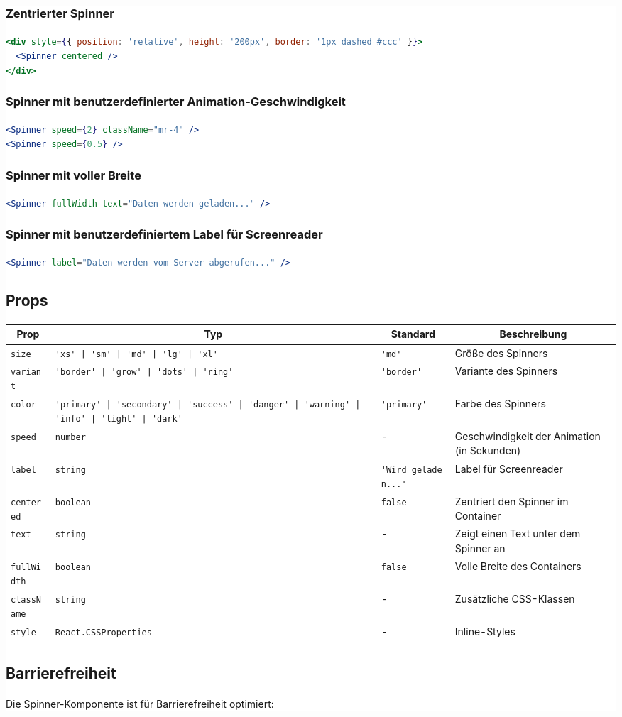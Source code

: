 ### Zentrierter Spinner

```jsx
<div style={{ position: 'relative', height: '200px', border: '1px dashed #ccc' }}>
  <Spinner centered />
</div>
```

### Spinner mit benutzerdefinierter Animation-Geschwindigkeit

```jsx
<Spinner speed={2} className="mr-4" />
<Spinner speed={0.5} />
```

### Spinner mit voller Breite

```jsx
<Spinner fullWidth text="Daten werden geladen..." />
```

### Spinner mit benutzerdefiniertem Label für Screenreader

```jsx
<Spinner label="Daten werden vom Server abgerufen..." />
```

## Props

| Prop | Typ | Standard | Beschreibung |
|------|-----|----------|-------------|
| `size` | `'xs' \| 'sm' \| 'md' \| 'lg' \| 'xl'` | `'md'` | Größe des Spinners |
| `variant` | `'border' \| 'grow' \| 'dots' \| 'ring'` | `'border'` | Variante des Spinners |
| `color` | `'primary' \| 'secondary' \| 'success' \| 'danger' \| 'warning' \| 'info' \| 'light' \| 'dark'` | `'primary'` | Farbe des Spinners |
| `speed` | `number` | - | Geschwindigkeit der Animation (in Sekunden) |
| `label` | `string` | `'Wird geladen...'` | Label für Screenreader |
| `centered` | `boolean` | `false` | Zentriert den Spinner im Container |
| `text` | `string` | - | Zeigt einen Text unter dem Spinner an |
| `fullWidth` | `boolean` | `false` | Volle Breite des Containers |
| `className` | `string` | - | Zusätzliche CSS-Klassen |
| `style` | `React.CSSProperties` | - | Inline-Styles |

## Barrierefreiheit

Die Spinner-Komponente ist für Barrierefreiheit optimiert:
